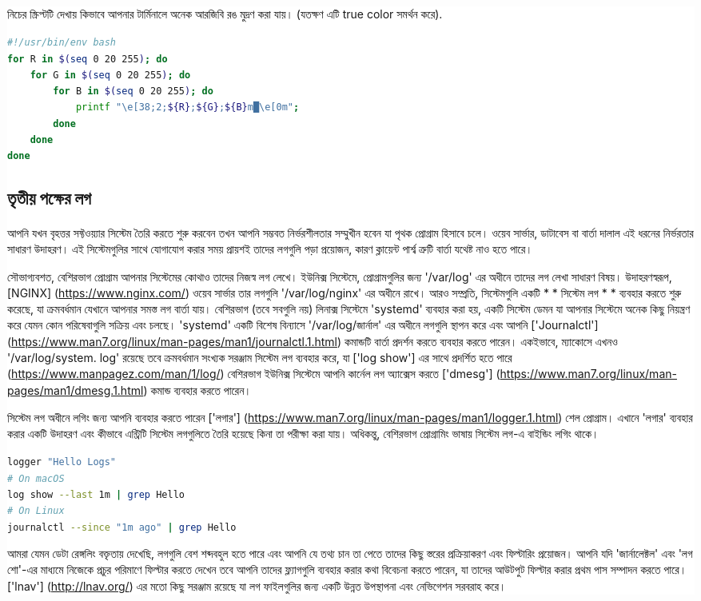 নিচের স্ক্রিপ্টটি দেখায় কিভাবে আপনার টার্মিনালে অনেক আরজিবি রঙ মুদ্রণ করা যায়। (যতক্ষণ এটি true color সমর্থন করে).


```bash
#!/usr/bin/env bash
for R in $(seq 0 20 255); do
    for G in $(seq 0 20 255); do
        for B in $(seq 0 20 255); do
            printf "\e[38;2;${R};${G};${B}m█\e[0m";
        done
    done
done
```

## তৃতীয় পক্ষের লগ

আপনি যখন বৃহত্তর সফ্টওয়্যার সিস্টেম তৈরি করতে শুরু করবেন তখন আপনি সম্ভবত নির্ভরশীলতার সম্মুখীন হবেন যা পৃথক প্রোগ্রাম হিসাবে চলে।
ওয়েব সার্ভার, ডাটাবেস বা বার্তা দালাল এই ধরনের নির্ভরতার সাধারণ উদাহরণ।
এই সিস্টেমগুলির সাথে যোগাযোগ করার সময় প্রায়শই তাদের লগগুলি পড়া প্রয়োজন, কারণ ক্লায়েন্ট পার্শ্ব ত্রুটি বার্তা যথেষ্ট নাও হতে পারে।

সৌভাগ্যবশত, বেশিরভাগ প্রোগ্রাম আপনার সিস্টেমের কোথাও তাদের নিজস্ব লগ লেখে।
ইউনিক্স সিস্টেমে, প্রোগ্রামগুলির জন্য '/var/log' এর অধীনে তাদের লগ লেখা সাধারণ বিষয়।
উদাহরণস্বরূপ, [NGINX] (https://www.nginx.com/) ওয়েব সার্ভার তার লগগুলি '/var/log/nginx' এর অধীনে রাখে।
আরও সম্প্রতি, সিস্টেমগুলি একটি * * সিস্টেম লগ * * ব্যবহার করতে শুরু করেছে, যা ক্রমবর্ধমান যেখানে আপনার সমস্ত লগ বার্তা যায়।
বেশিরভাগ (তবে সবগুলি নয়) লিনাক্স সিস্টেমে 'systemd' ব্যবহার করা হয়, একটি সিস্টেম ডেমন যা আপনার সিস্টেমে অনেক কিছু নিয়ন্ত্রণ করে যেমন কোন পরিষেবাগুলি সক্রিয় এবং চলছে।
'systemd' একটি বিশেষ বিন্যাসে '/var/log/জার্নাল' এর অধীনে লগগুলি স্থাপন করে এবং আপনি ['Journalctl'] (https://www.man7.org/linux/man-pages/man1/journalctl.1.html) কমান্ডটি বার্তা প্রদর্শন করতে ব্যবহার করতে পারেন।
একইভাবে, ম্যাকোসে এখনও '/var/log/system. log' রয়েছে তবে ক্রমবর্ধমান সংখ্যক সরঞ্জাম সিস্টেম লগ ব্যবহার করে, যা ['log show'] এর সাথে প্রদর্শিত হতে পারে (https://www.manpagez.com/man/1/log/)
বেশিরভাগ ইউনিক্স সিস্টেমে আপনি কার্নেল লগ অ্যাক্সেস করতে ['dmesg'] (https://www.man7.org/linux/man-pages/man1/dmesg.1.html) কমান্ড ব্যবহার করতে পারেন।

সিস্টেম লগ অধীনে লগিং জন্য আপনি ব্যবহার করতে পারেন ['লগার'] (https://www.man7.org/linux/man-pages/man1/logger.1.html) শেল প্রোগ্রাম।
এখানে 'লগার' ব্যবহার করার একটি উদাহরণ এবং কীভাবে এন্ট্রিটি সিস্টেম লগগুলিতে তৈরি হয়েছে কিনা তা পরীক্ষা করা যায়।
অধিকন্তু, বেশিরভাগ প্রোগ্রামিং ভাষায় সিস্টেম লগ-এ বাইন্ডিং লগিং থাকে।

```bash
logger "Hello Logs"
# On macOS
log show --last 1m | grep Hello
# On Linux
journalctl --since "1m ago" | grep Hello
```

আমরা যেমন ডেটা রেঙ্গলিং বক্তৃতায় দেখেছি, লগগুলি বেশ শব্দবহুল হতে পারে এবং আপনি যে তথ্য চান তা পেতে তাদের কিছু স্তরের প্রক্রিয়াকরণ এবং ফিল্টারিং প্রয়োজন।
আপনি যদি 'জার্নালেক্টল' এবং 'লগ শো'-এর মাধ্যমে নিজেকে প্রচুর পরিমাণে ফিল্টার করতে দেখেন তবে আপনি তাদের ফ্ল্যাগগুলি ব্যবহার করার কথা বিবেচনা করতে পারেন, যা তাদের আউটপুট ফিল্টার করার প্রথম পাস সম্পাদন করতে পারে।
['lnav'] (http://lnav.org/) এর মতো কিছু সরঞ্জাম রয়েছে যা লগ ফাইলগুলির জন্য একটি উন্নত উপস্থাপনা এবং নেভিগেশন সরবরাহ করে।
